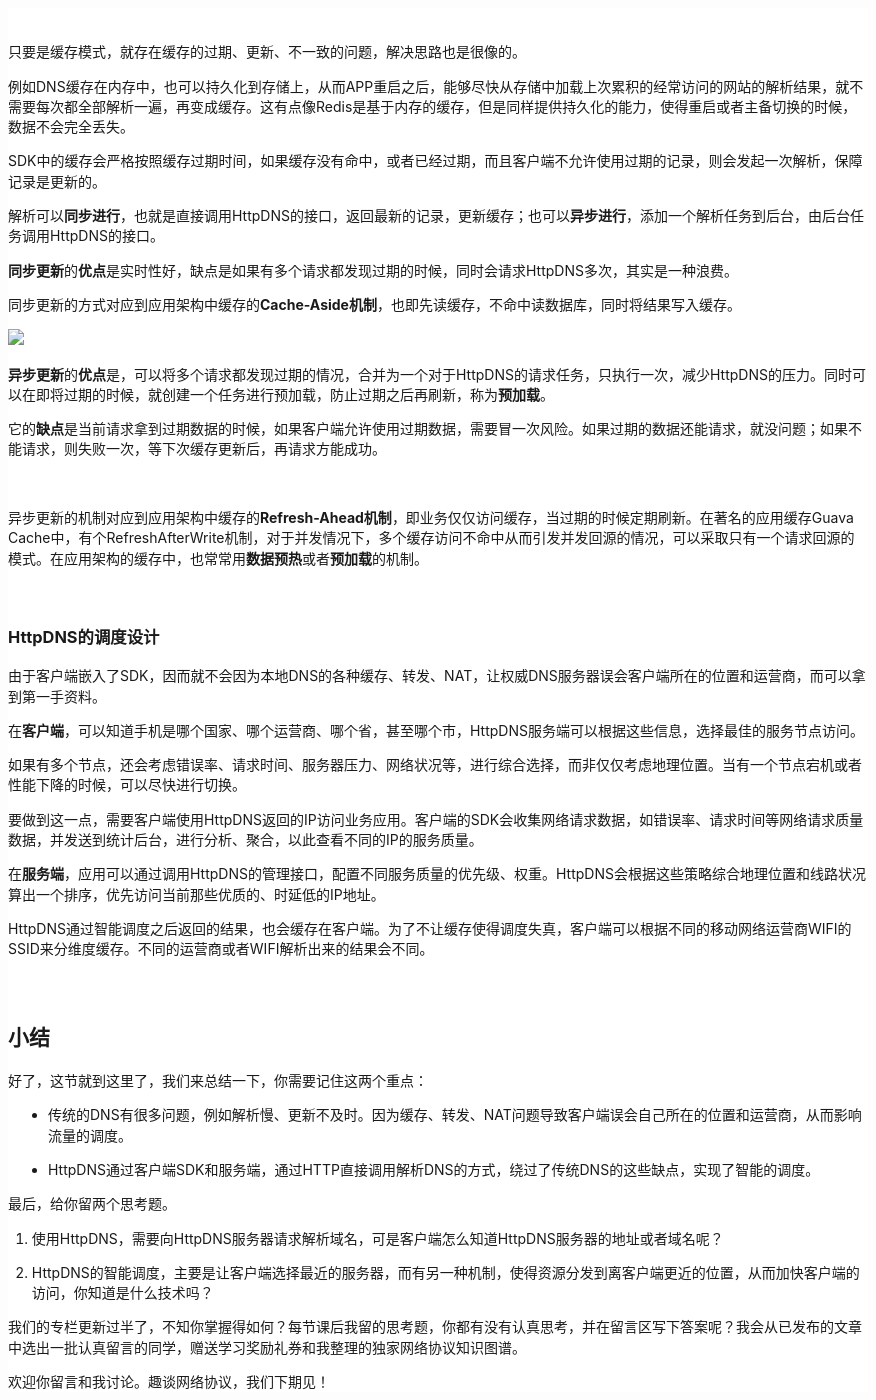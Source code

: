 </ul><p><img src="https://static001.geekbang.org/resource/image/9e/56/9e0141a2939e7c194689e990859ed456.jpg?wh=871*868" alt=""></p><p>只要是缓存模式，就存在缓存的过期、更新、不一致的问题，解决思路也是很像的。</p><p>例如DNS缓存在内存中，也可以持久化到存储上，从而APP重启之后，能够尽快从存储中加载上次累积的经常访问的网站的解析结果，就不需要每次都全部解析一遍，再变成缓存。这有点像Redis是基于内存的缓存，但是同样提供持久化的能力，使得重启或者主备切换的时候，数据不会完全丢失。</p><p>SDK中的缓存会严格按照缓存过期时间，如果缓存没有命中，或者已经过期，而且客户端不允许使用过期的记录，则会发起一次解析，保障记录是更新的。</p><p>解析可以<strong>同步进行</strong>，也就是直接调用HttpDNS的接口，返回最新的记录，更新缓存；也可以<strong>异步进行</strong>，添加一个解析任务到后台，由后台任务调用HttpDNS的接口。</p><p><strong>同步更新</strong>的<strong>优点</strong>是实时性好，缺点是如果有多个请求都发现过期的时候，同时会请求HttpDNS多次，其实是一种浪费。</p><p>同步更新的方式对应到应用架构中缓存的<strong>Cache-Aside机制</strong>，也即先读缓存，不命中读数据库，同时将结果写入缓存。</p><img style="margin: 0 auto" src="https://static001.geekbang.org/resource/image/34/b4/346a1bf30fb56ef918d708f422dc3bb4.jpg?wh=664*801"><p><strong>异步更新</strong>的<strong>优点</strong>是，可以将多个请求都发现过期的情况，合并为一个对于HttpDNS的请求任务，只执行一次，减少HttpDNS的压力。同时可以在即将过期的时候，就创建一个任务进行预加载，防止过期之后再刷新，称为<strong>预加载</strong>。</p><p>它的<strong>缺点</strong>是当前请求拿到过期数据的时候，如果客户端允许使用过期数据，需要冒一次风险。如果过期的数据还能请求，就没问题；如果不能请求，则失败一次，等下次缓存更新后，再请求方能成功。</p><p><img src="https://static001.geekbang.org/resource/image/df/98/df65059e9b66c32bbbca6febf6ecb298.jpg?wh=472*826" alt=""></p><p>异步更新的机制对应到应用架构中缓存的<strong>Refresh-Ahead机制</strong>，即业务仅仅访问缓存，当过期的时候定期刷新。在著名的应用缓存Guava Cache中，有个RefreshAfterWrite机制，对于并发情况下，多个缓存访问不命中从而引发并发回源的情况，可以采取只有一个请求回源的模式。在应用架构的缓存中，也常常用<strong>数据预热</strong>或者<strong>预加载</strong>的机制。</p><p><img src="https://static001.geekbang.org/resource/image/16/28/161a14f41b3547739982ec551aa26928.jpg?wh=626*770" alt=""></p><h3>HttpDNS的调度设计</h3><p>由于客户端嵌入了SDK，因而就不会因为本地DNS的各种缓存、转发、NAT，让权威DNS服务器误会客户端所在的位置和运营商，而可以拿到第一手资料。</p><p>在<strong>客户端</strong>，可以知道手机是哪个国家、哪个运营商、哪个省，甚至哪个市，HttpDNS服务端可以根据这些信息，选择最佳的服务节点访问。</p><p>如果有多个节点，还会考虑错误率、请求时间、服务器压力、网络状况等，进行综合选择，而非仅仅考虑地理位置。当有一个节点宕机或者性能下降的时候，可以尽快进行切换。</p><p>要做到这一点，需要客户端使用HttpDNS返回的IP访问业务应用。客户端的SDK会收集网络请求数据，如错误率、请求时间等网络请求质量数据，并发送到统计后台，进行分析、聚合，以此查看不同的IP的服务质量。</p><p>在<strong>服务端</strong>，应用可以通过调用HttpDNS的管理接口，配置不同服务质量的优先级、权重。HttpDNS会根据这些策略综合地理位置和线路状况算出一个排序，优先访问当前那些优质的、时延低的IP地址。</p><p>HttpDNS通过智能调度之后返回的结果，也会缓存在客户端。为了不让缓存使得调度失真，客户端可以根据不同的移动网络运营商WIFI的SSID来分维度缓存。不同的运营商或者WIFI解析出来的结果会不同。</p><p><img src="https://static001.geekbang.org/resource/image/3b/ae/3b368yy7a4f2319bd6491bc4e66e55ae.jpg?wh=1937*1634" alt=""></p><h2>小结</h2><p>好了，这节就到这里了，我们来总结一下，你需要记住这两个重点：</p><ul>
<li>
<p>传统的DNS有很多问题，例如解析慢、更新不及时。因为缓存、转发、NAT问题导致客户端误会自己所在的位置和运营商，从而影响流量的调度。</p>
</li>
<li>
<p>HttpDNS通过客户端SDK和服务端，通过HTTP直接调用解析DNS的方式，绕过了传统DNS的这些缺点，实现了智能的调度。</p>
</li>
</ul><p>最后，给你留两个思考题。</p><ol>
<li>
<p>使用HttpDNS，需要向HttpDNS服务器请求解析域名，可是客户端怎么知道HttpDNS服务器的地址或者域名呢？</p>
</li>
<li>
<p>HttpDNS的智能调度，主要是让客户端选择最近的服务器，而有另一种机制，使得资源分发到离客户端更近的位置，从而加快客户端的访问，你知道是什么技术吗？</p>
</li>
</ol><p>我们的专栏更新过半了，不知你掌握得如何？每节课后我留的思考题，你都有没有认真思考，并在留言区写下答案呢？我会从已发布的文章中选出一批认真留言的同学，赠送学习奖励礼券和我整理的独家网络协议知识图谱。</p><p>欢迎你留言和我讨论。趣谈网络协议，我们下期见！</p>
<style>
    ul {
      list-style: none;
      display: block;
      list-style-type: disc;
      margin-block-start: 1em;
      margin-block-end: 1em;
      margin-inline-start: 0px;
      margin-inline-end: 0px;
      padding-inline-start: 40px;
    }
    li {
      display: list-item;
      text-align: -webkit-match-parent;
    }
    ._2sjJGcOH_0 {
      list-style-position: inside;
      width: 100%;
      display: -webkit-box;
      display: -ms-flexbox;
      display: flex;
      -webkit-box-orient: horizontal;
      -webkit-box-direction: normal;
      -ms-flex-direction: row;
      flex-direction: row;
      margin-top: 26px;
      border-bottom: 1px solid rgba(233,233,233,0.6);
    }
    ._2sjJGcOH_0 ._3FLYR4bF_0 {
      width: 34px;
      height: 34px;
      -ms-flex-negative: 0;
      flex-shrink: 0;
      border-radius: 50%;
    }
    ._2sjJGcOH_0 ._36ChpWj4_0 {
      margin-left: 0.5rem;
      -webkit-box-flex: 1;
      -ms-flex-positive: 1;
      flex-grow: 1;
      padding-bottom: 20px;
    }
    ._2sjJGcOH_0 ._36ChpWj4_0 ._2zFoi7sd_0 {
      font-size: 16px;
      color: #3d464d;
      font-weight: 500;
      -webkit-font-smoothing: antialiased;
